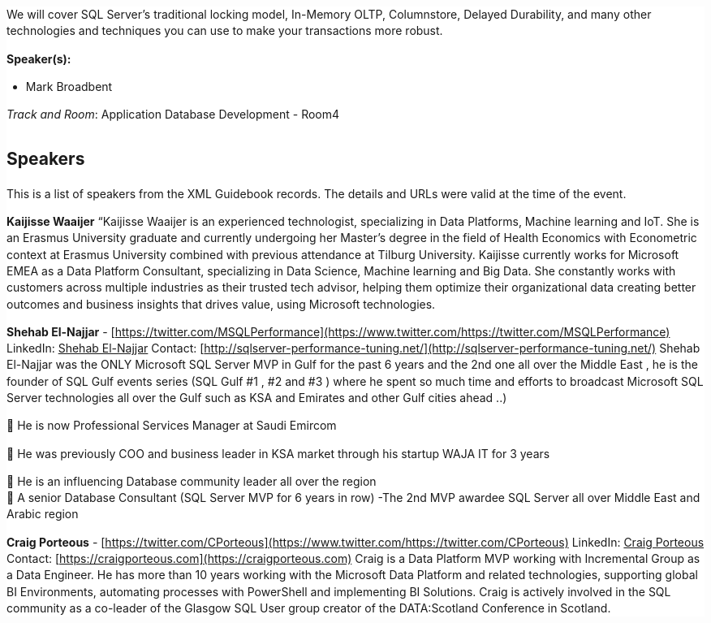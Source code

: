 We will cover SQL Server’s traditional locking model, In-Memory OLTP, Columnstore, Delayed Durability, and many other technologies and techniques you can use to make your transactions more robust.
 
**Speaker(s):**
- Mark Broadbent
 
*Track and Room*: Application  Database Development - Room4
 
 
 
 
## <a name="#speakers"></a>Speakers
This is a list of speakers from the XML Guidebook records. The details and URLs were valid at the time of the event.
 
 
**Kaijisse Waaijer** 
“Kaijisse Waaijer is an experienced technologist, specializing in Data Platforms, Machine learning and IoT. 
She is an Erasmus University graduate and currently undergoing her Master’s degree in the field of Health Economics with Econometric context at Erasmus University combined with previous attendance at Tilburg University. 
Kaijisse currently works for Microsoft EMEA as a Data Platform Consultant, specializing in Data Science, Machine learning and Big Data. 
She constantly works with customers across multiple industries as their trusted tech advisor, helping them optimize their organizational data creating better outcomes and business insights that drives value, using Microsoft technologies.
 
**Shehab El-Najjar**  - [https://twitter.com/MSQLPerformance](https://www.twitter.com/https://twitter.com/MSQLPerformance)
LinkedIn: [Shehab El-Najjar](https://www.linkedin.com/profile/view?id=126446983amp;trk=hp-identity-name)
Contact: [http://sqlserver-performance-tuning.net/](http://sqlserver-performance-tuning.net/)
Shehab El-Najjar was the ONLY Microsoft SQL Server MVP in Gulf for the past 6 years and the 2nd one all over the Middle East  , he is the founder of SQL Gulf events series (SQL Gulf #1 , #2 and #3 ) where he spent so much time and efforts  to broadcast Microsoft SQL Server technologies all over the Gulf such as  KSA and Emirates and other Gulf cities ahead ..) 

	He is now Professional Services Manager at Saudi  Emircom 

	He was previously COO and business leader in KSA market through his startup WAJA IT for  3 years

	He is an influencing Database community leader all over the region  	
	A senior Database Consultant (SQL Server MVP for 6 years in row) -The 2nd MVP awardee SQL Server all over Middle East and Arabic region
 
**Craig Porteous**  - [https://twitter.com/CPorteous](https://www.twitter.com/https://twitter.com/CPorteous)
LinkedIn: [Craig Porteous](https://www.linkedin.com/in/craigporteous/)
Contact: [https://craigporteous.com](https://craigporteous.com)
Craig is a Data Platform MVP working with Incremental Group as a Data Engineer. He has more than 10 years working with the Microsoft Data Platform and related technologies, supporting global BI Environments, automating processes with PowerShell and implementing BI Solutions. Craig is actively involved in the SQL community as a co-leader of the Glasgow SQL User group  creator of the DATA:Scotland Conference in Scotland.
 